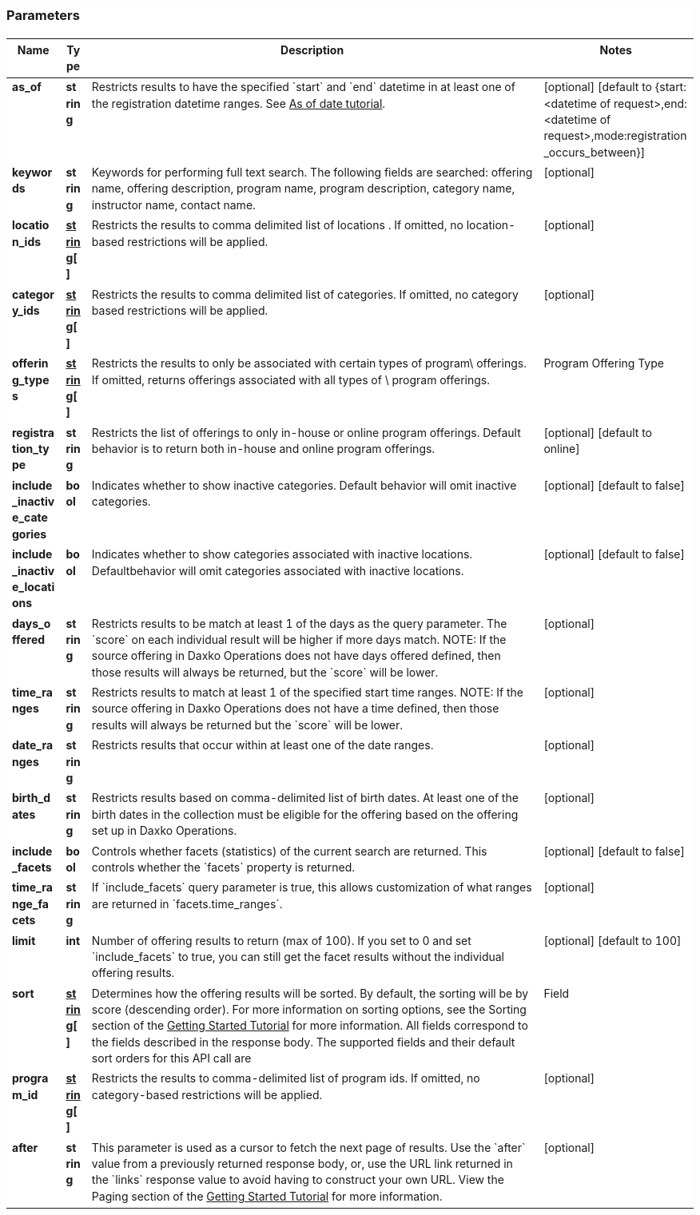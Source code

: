 ### Parameters

Name | Type | Description  | Notes
------------- | ------------- | ------------- | -------------
 **as_of** | **string**| Restricts results to have the specified &#x60;start&#x60; and &#x60;end&#x60; datetime in at least one of the registration datetime ranges. See [As of date tutorial](../tutorials/as_of_date/index.html). | [optional] [default to {start:&lt;datetime of request&gt;,end:&lt;datetime of request&gt;,mode:registration_occurs_between}]
 **keywords** | **string**| Keywords for performing full text search.  The following fields are searched: offering name, offering description, program name, program description, category name, instructor name, contact name. | [optional]
 **location_ids** | [**string[]**](../Model/string.md)| Restricts the results to comma delimited list of locations . If omitted, no location-based restrictions will be applied. | [optional]
 **category_ids** | [**string[]**](../Model/string.md)| Restricts the results to comma delimited list of categories.  If omitted, no category based restrictions will be applied. | [optional]
 **offering_types** | [**string[]**](../Model/string.md)| Restricts the results to only be associated with certain types of program\\ offerings. If omitted, returns offerings associated with all types of \\ program offerings.  |Program Offering Type|Filter Value| |-|-| |Standard|session| |Package|package| |Childcare|rate_plan| |Camp|camp_instance| | [optional]
 **registration_type** | **string**| Restricts the list of offerings to only in-house or online program offerings. Default behavior is to return both in-house and online program offerings. | [optional] [default to online]
 **include_inactive_categories** | **bool**| Indicates whether to show inactive categories. Default behavior will omit inactive categories. | [optional] [default to false]
 **include_inactive_locations** | **bool**| Indicates whether to show categories associated with inactive locations. Defaultbehavior will omit categories associated with inactive locations. | [optional] [default to false]
 **days_offered** | **string**| Restricts results to be match at least 1 of the days as the query parameter.  The &#x60;score&#x60; on each individual result will be higher if more days match.  NOTE: If the source offering in Daxko Operations does not have days offered defined, then those results will always be returned, but the &#x60;score&#x60; will be lower. | [optional]
 **time_ranges** | **string**| Restricts results to match at least 1 of the specified start time ranges.  NOTE: If the source offering in Daxko Operations does not have a time defined, then those results will always be returned but the &#x60;score&#x60; will be lower. | [optional]
 **date_ranges** | **string**| Restricts results that occur within at least one of the date ranges. | [optional]
 **birth_dates** | **string**| Restricts results based on comma-delimited list of birth dates.  At least one of the birth dates in the collection must be eligible for the offering based on the offering set up in Daxko Operations. | [optional]
 **include_facets** | **bool**| Controls whether facets (statistics) of the current search are returned.  This controls whether the &#x60;facets&#x60; property is returned. | [optional] [default to false]
 **time_range_facets** | **string**| If &#x60;include_facets&#x60; query parameter is true, this allows customization of what ranges are returned in &#x60;facets.time_ranges&#x60;. | [optional]
 **limit** | **int**| Number of offering results to return (max of 100).  If you set to 0 and set &#x60;include_facets&#x60; to true, you can still get the facet results without the individual offering results. | [optional] [default to 100]
 **sort** | [**string[]**](../Model/string.md)| Determines how the offering results will be sorted. By default, the sorting will be by score (descending order). For more information on sorting options, see the Sorting section of the [Getting Started Tutorial](../tutorials/getting_started/index.html#sorting) for more information. All fields correspond to the fields described in the response body.  The supported fields and their default sort orders for this API call are  |Field|Default sort order| |-|-| |score|descending| |name|ascending| |start_date|ascending| | [optional]
 **program_id** | [**string[]**](../Model/string.md)| Restricts the results to comma-delimited list of program ids. If omitted, no category-based restrictions will be applied. | [optional]
 **after** | **string**| This parameter is used as a cursor to fetch the next page of results. Use the &#x60;after&#x60; value from a previously returned response body, or, use the URL link returned in the &#x60;links&#x60; response value to avoid having to construct your own URL. View the Paging section of the [Getting Started Tutorial](../tutorials/getting_started/index.html#pagination) for more information. | [optional]
